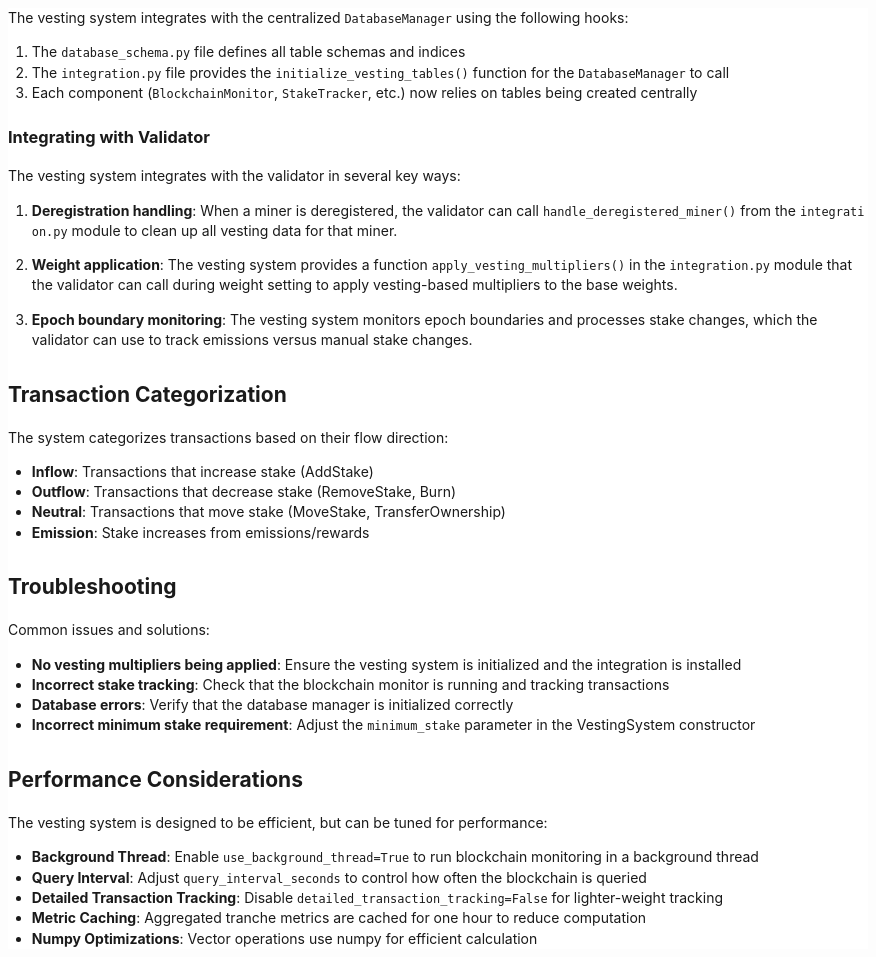 The vesting system integrates with the centralized `DatabaseManager` using the following hooks:

1. The `database_schema.py` file defines all table schemas and indices
2. The `integration.py` file provides the `initialize_vesting_tables()` function for the `DatabaseManager` to call
3. Each component (`BlockchainMonitor`, `StakeTracker`, etc.) now relies on tables being created centrally

### Integrating with Validator

The vesting system integrates with the validator in several key ways:

1. **Deregistration handling**: When a miner is deregistered, the validator can call `handle_deregistered_miner()` from the `integration.py` module to clean up all vesting data for that miner.

2. **Weight application**: The vesting system provides a function `apply_vesting_multipliers()` in the `integration.py` module that the validator can call during weight setting to apply vesting-based multipliers to the base weights.

3. **Epoch boundary monitoring**: The vesting system monitors epoch boundaries and processes stake changes, which the validator can use to track emissions versus manual stake changes.

## Transaction Categorization

The system categorizes transactions based on their flow direction:

- **Inflow**: Transactions that increase stake (AddStake)
- **Outflow**: Transactions that decrease stake (RemoveStake, Burn)
- **Neutral**: Transactions that move stake (MoveStake, TransferOwnership)
- **Emission**: Stake increases from emissions/rewards

## Troubleshooting

Common issues and solutions:

- **No vesting multipliers being applied**: Ensure the vesting system is initialized and the integration is installed
- **Incorrect stake tracking**: Check that the blockchain monitor is running and tracking transactions
- **Database errors**: Verify that the database manager is initialized correctly
- **Incorrect minimum stake requirement**: Adjust the `minimum_stake` parameter in the VestingSystem constructor

## Performance Considerations

The vesting system is designed to be efficient, but can be tuned for performance:

- **Background Thread**: Enable `use_background_thread=True` to run blockchain monitoring in a background thread
- **Query Interval**: Adjust `query_interval_seconds` to control how often the blockchain is queried
- **Detailed Transaction Tracking**: Disable `detailed_transaction_tracking=False` for lighter-weight tracking
- **Metric Caching**: Aggregated tranche metrics are cached for one hour to reduce computation
- **Numpy Optimizations**: Vector operations use numpy for efficient calculation
